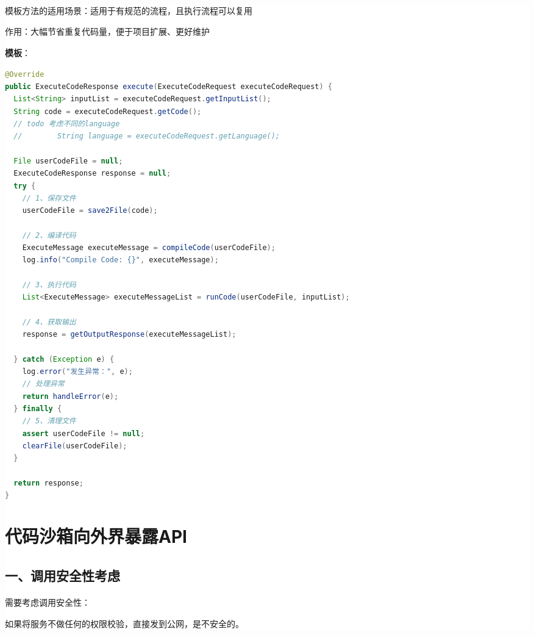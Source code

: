 模板方法的适用场景：适用于有规范的流程，且执行流程可以复用

作用：大幅节省重复代码量，便于项目扩展、更好维护

**模板**：

```java
@Override
public ExecuteCodeResponse execute(ExecuteCodeRequest executeCodeRequest) {
  List<String> inputList = executeCodeRequest.getInputList();
  String code = executeCodeRequest.getCode();
  // todo 考虑不同的language
  //        String language = executeCodeRequest.getLanguage();

  File userCodeFile = null;
  ExecuteCodeResponse response = null;
  try {
    // 1、保存文件
    userCodeFile = save2File(code);

    // 2、编译代码
    ExecuteMessage executeMessage = compileCode(userCodeFile);
    log.info("Compile Code: {}", executeMessage);

    // 3、执行代码
    List<ExecuteMessage> executeMessageList = runCode(userCodeFile, inputList);

    // 4、获取输出
    response = getOutputResponse(executeMessageList);

  } catch (Exception e) {
    log.error("发生异常：", e);
    // 处理异常
    return handleError(e);
  } finally {
    // 5、清理文件
    assert userCodeFile != null;
    clearFile(userCodeFile);
  }

  return response;
}
```



# 代码沙箱向外界暴露API

## 一、调用安全性考虑

需要考虑调用安全性：

如果将服务不做任何的权限校验，直接发到公网，是不安全的。

